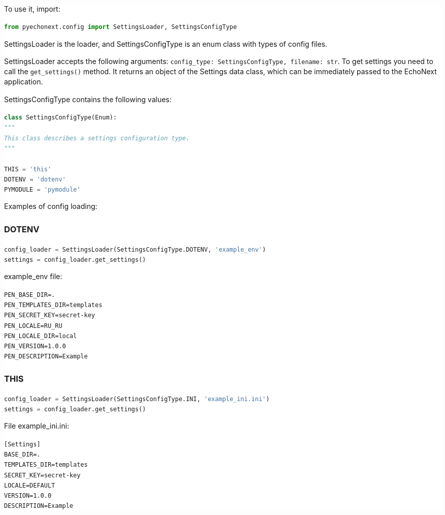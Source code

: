 To use it, import:

```python
from pyechonext.config import SettingsLoader, SettingsConfigType
```

SettingsLoader is the loader, and SettingsConfigType is an enum class with types of config files.

SettingsLoader accepts the following arguments: `config_type: SettingsConfigType, filename: str`. To get settings you need to call the `get_settings()` method. It returns an object of the Settings data class, which can be immediately passed to the EchoNext application.

SettingsConfigType contains the following values:

```python
class SettingsConfigType(Enum):
"""
This class describes a settings configuration type.
"""

THIS = 'this'
DOTENV = 'dotenv'
PYMODULE = 'pymodule'
```

Examples of config loading:

### DOTENV

```python
config_loader = SettingsLoader(SettingsConfigType.DOTENV, 'example_env')
settings = config_loader.get_settings()
```

example_env file:

```env
PEN_BASE_DIR=.
PEN_TEMPLATES_DIR=templates
PEN_SECRET_KEY=secret-key
PEN_LOCALE=RU_RU
PEN_LOCALE_DIR=local
PEN_VERSION=1.0.0
PEN_DESCRIPTION=Example
```

### THIS

```python
config_loader = SettingsLoader(SettingsConfigType.INI, 'example_ini.ini')
settings = config_loader.get_settings()
```

File example_ini.ini:

```this
[Settings]
BASE_DIR=.
TEMPLATES_DIR=templates
SECRET_KEY=secret-key
LOCALE=DEFAULT
VERSION=1.0.0
DESCRIPTION=Example
```
